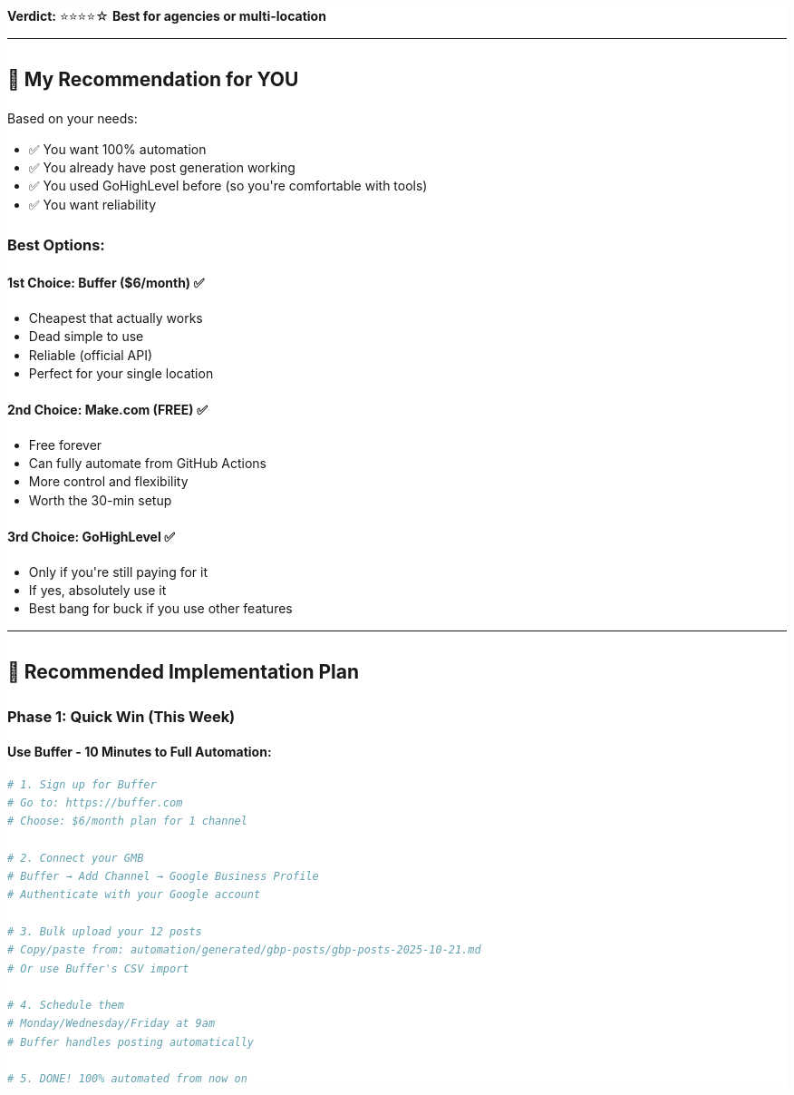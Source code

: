**Verdict:** ⭐⭐⭐⭐☆ **Best for agencies or multi-location**

---

## 🎯 **My Recommendation for YOU**

Based on your needs:
- ✅ You want 100% automation
- ✅ You already have post generation working
- ✅ You used GoHighLevel before (so you're comfortable with tools)
- ✅ You want reliability

### **Best Options:**

#### **1st Choice: Buffer ($6/month)** ✅
- Cheapest that actually works
- Dead simple to use
- Reliable (official API)
- Perfect for your single location

#### **2nd Choice: Make.com (FREE)** ✅
- Free forever
- Can fully automate from GitHub Actions
- More control and flexibility
- Worth the 30-min setup

#### **3rd Choice: GoHighLevel** ✅
- Only if you're still paying for it
- If yes, absolutely use it
- Best bang for buck if you use other features

---

## 🚀 **Recommended Implementation Plan**

### **Phase 1: Quick Win (This Week)**

**Use Buffer - 10 Minutes to Full Automation:**

```bash
# 1. Sign up for Buffer
# Go to: https://buffer.com
# Choose: $6/month plan for 1 channel

# 2. Connect your GMB
# Buffer → Add Channel → Google Business Profile
# Authenticate with your Google account

# 3. Bulk upload your 12 posts
# Copy/paste from: automation/generated/gbp-posts/gbp-posts-2025-10-21.md
# Or use Buffer's CSV import

# 4. Schedule them
# Monday/Wednesday/Friday at 9am
# Buffer handles posting automatically

# 5. DONE! 100% automated from now on
```
